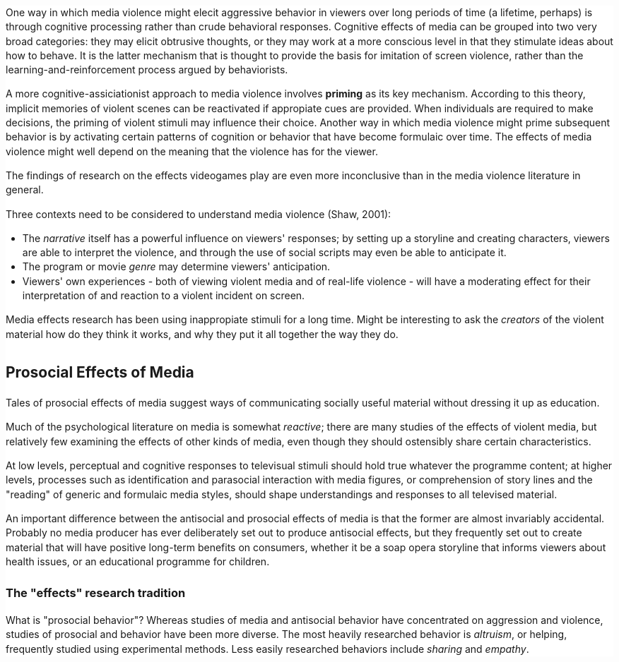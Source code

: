 One way in which media violence might elecit aggressive behavior in viewers over long periods of time (a lifetime, perhaps) is through cognitive processing rather than crude behavioral responses. Cognitive effects of media can be grouped into two very broad categories: they may elicit obtrusive thoughts, or they may work at a more conscious level in that they stimulate ideas about how to behave. It is the latter mechanism that is thought to provide the basis for imitation of screen violence, rather than the learning-and-reinforcement process argued by behaviorists.

A more cognitive-assiciationist approach to media violence involves __priming__ as its key mechanism. According to this theory, implicit memories of violent scenes can be reactivated if appropiate cues are provided. When individuals are required to make decisions, the priming of violent stimuli may influence their choice. Another way in which media violence might prime subsequent behavior is by activating certain patterns of cognition or behavior that have become formulaic over time. The effects of media violence might well depend on the meaning that the violence has for the viewer.

The findings of research on the effects videogames play are even more inconclusive than in the media violence literature in general.

Three contexts need to be considered to understand media violence (Shaw, 2001):

- The _narrative_ itself has a powerful influence on viewers' responses; by setting up a storyline and creating characters, viewers are able to interpret the violence, and through the use of social scripts may even be able to anticipate it.
- The program or movie _genre_ may determine viewers' anticipation.
- Viewers' own experiences - both of viewing violent media and of real-life violence - will have a moderating effect for their interpretation of and reaction to a violent incident on screen.

Media effects research has been using inappropiate stimuli for a long time. Might be interesting to ask the _creators_ of the violent material how do they think it works, and why they put it all together the way they do.

## Prosocial Effects of Media

Tales of prosocial effects of media suggest ways of communicating socially useful material without dressing it up as education.

Much of the psychological literature on media is somewhat _reactive_; there are many studies of the effects of violent media, but relatively few examining the effects of other kinds of media, even though they should ostensibly share certain characteristics.

At low levels, perceptual and cognitive responses to televisual stimuli should hold true whatever the programme content; at higher levels, processes such as identification and parasocial interaction with media figures, or comprehension of story lines and the "reading" of generic and formulaic media styles, should shape understandings and responses to all televised material.

An important difference between the antisocial and prosocial effects of media is that the former are almost invariably accidental. Probably no media producer has ever deliberately set out to produce antisocial effects, but they frequently set out to create material that will have positive long-term benefits on consumers, whether it be a soap opera storyline that informs viewers about health issues, or an educational programme for children.

### The "effects" research tradition

What is "prosocial behavior"? Whereas studies of media and antisocial behavior have concentrated on aggression and violence, studies of prosocial and behavior have been more diverse. The most heavily researched behavior is _altruism_, or helping, frequently studied using experimental methods. Less easily researched behaviors include _sharing_ and _empathy_.
